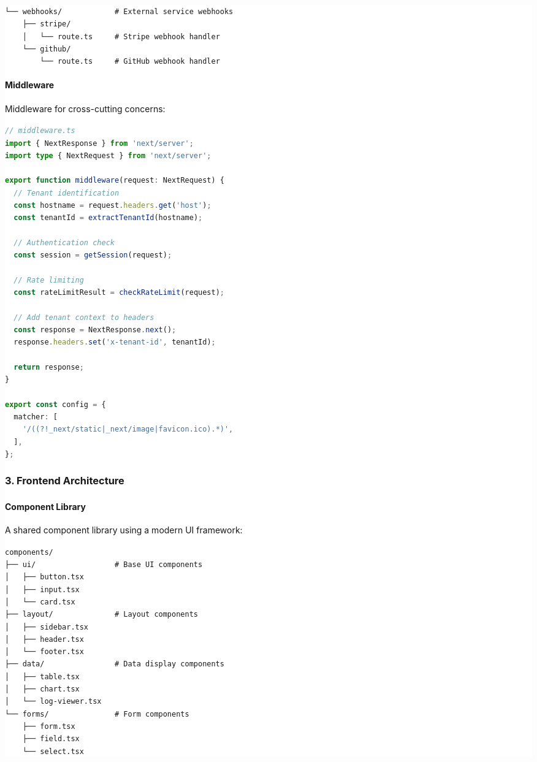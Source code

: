 ```
└── webhooks/            # External service webhooks
    ├── stripe/
    │   └── route.ts     # Stripe webhook handler
    └── github/
        └── route.ts     # GitHub webhook handler
```

#### Middleware

Middleware for cross-cutting concerns:

```typescript
// middleware.ts
import { NextResponse } from 'next/server';
import type { NextRequest } from 'next/server';

export function middleware(request: NextRequest) {
  // Tenant identification
  const hostname = request.headers.get('host');
  const tenantId = extractTenantId(hostname);
  
  // Authentication check
  const session = getSession(request);
  
  // Rate limiting
  const rateLimitResult = checkRateLimit(request);
  
  // Add tenant context to headers
  const response = NextResponse.next();
  response.headers.set('x-tenant-id', tenantId);
  
  return response;
}

export const config = {
  matcher: [
    '/((?!_next/static|_next/image|favicon.ico).*)',
  ],
};
```

### 3. Frontend Architecture

#### Component Library

A shared component library using a modern UI framework:

```
components/
├── ui/                  # Base UI components
│   ├── button.tsx
│   ├── input.tsx
│   └── card.tsx
├── layout/              # Layout components
│   ├── sidebar.tsx
│   ├── header.tsx
│   └── footer.tsx
├── data/                # Data display components
│   ├── table.tsx
│   ├── chart.tsx
│   └── log-viewer.tsx
└── forms/               # Form components
    ├── form.tsx
    ├── field.tsx
    └── select.tsx
```